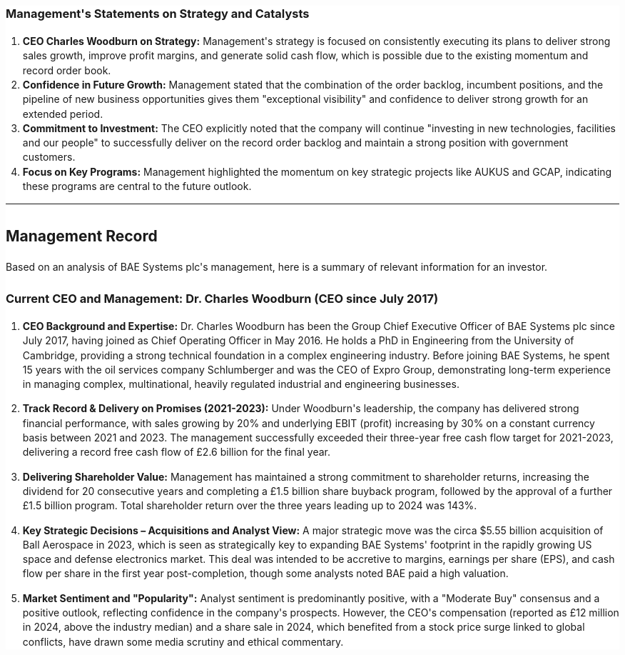 ### Management's Statements on Strategy and Catalysts

1.  **CEO Charles Woodburn on Strategy:** Management's strategy is focused on consistently executing its plans to deliver strong sales growth, improve profit margins, and generate solid cash flow, which is possible due to the existing momentum and record order book.
2.  **Confidence in Future Growth:** Management stated that the combination of the order backlog, incumbent positions, and the pipeline of new business opportunities gives them "exceptional visibility" and confidence to deliver strong growth for an extended period.
3.  **Commitment to Investment:** The CEO explicitly noted that the company will continue "investing in new technologies, facilities and our people" to successfully deliver on the record order backlog and maintain a strong position with government customers.
4.  **Focus on Key Programs:** Management highlighted the momentum on key strategic projects like AUKUS and GCAP, indicating these programs are central to the future outlook.

---

## Management Record

Based on an analysis of BAE Systems plc's management, here is a summary of relevant information for an investor.

### Current CEO and Management: Dr. Charles Woodburn (CEO since July 2017)

1.  **CEO Background and Expertise:** Dr. Charles Woodburn has been the Group Chief Executive Officer of BAE Systems plc since July 2017, having joined as Chief Operating Officer in May 2016. He holds a PhD in Engineering from the University of Cambridge, providing a strong technical foundation in a complex engineering industry. Before joining BAE Systems, he spent 15 years with the oil services company Schlumberger and was the CEO of Expro Group, demonstrating long-term experience in managing complex, multinational, heavily regulated industrial and engineering businesses.

2.  **Track Record & Delivery on Promises (2021-2023):** Under Woodburn's leadership, the company has delivered strong financial performance, with sales growing by 20% and underlying EBIT (profit) increasing by 30% on a constant currency basis between 2021 and 2023. The management successfully exceeded their three-year free cash flow target for 2021-2023, delivering a record free cash flow of £2.6 billion for the final year.

3.  **Delivering Shareholder Value:** Management has maintained a strong commitment to shareholder returns, increasing the dividend for 20 consecutive years and completing a £1.5 billion share buyback program, followed by the approval of a further £1.5 billion program. Total shareholder return over the three years leading up to 2024 was 143%.

4.  **Key Strategic Decisions – Acquisitions and Analyst View:** A major strategic move was the circa $5.55 billion acquisition of Ball Aerospace in 2023, which is seen as strategically key to expanding BAE Systems' footprint in the rapidly growing US space and defense electronics market. This deal was intended to be accretive to margins, earnings per share (EPS), and cash flow per share in the first year post-completion, though some analysts noted BAE paid a high valuation.

5.  **Market Sentiment and "Popularity":** Analyst sentiment is predominantly positive, with a "Moderate Buy" consensus and a positive outlook, reflecting confidence in the company's prospects. However, the CEO's compensation (reported as £12 million in 2024, above the industry median) and a share sale in 2024, which benefited from a stock price surge linked to global conflicts, have drawn some media scrutiny and ethical commentary.

